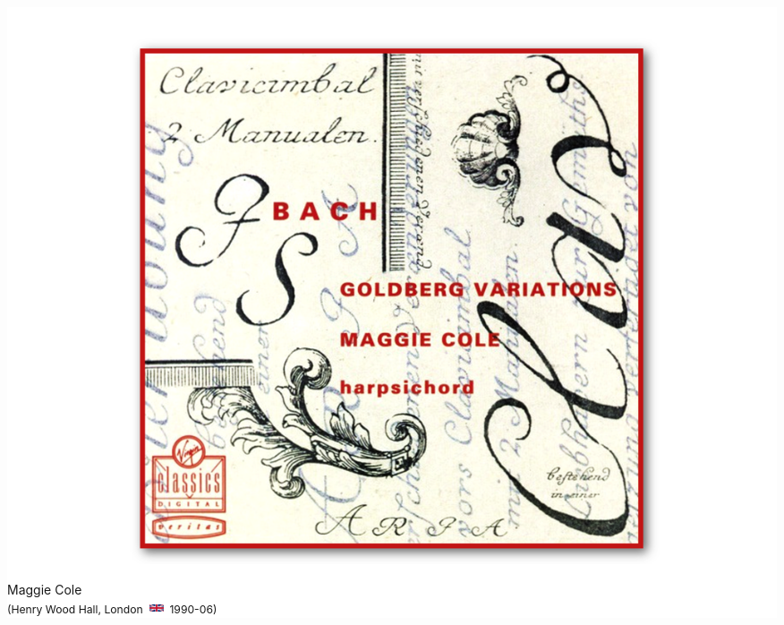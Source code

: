 <br>



<p style="text-align:center; color:grey">
<a href="https://www.youtube.com/watch?v=nMhIEoTdOjw&list=PLr0MsaDpKsY9wv0VmDKUXreDrBjqYsW_2&index=1">
	<img src="/assets/img/albums/cole-goldberg.png" width="800"> 
</a> <br>

Maggie Cole <br>
<span style="font-size:0.87em">(Henry Wood Hall, <nobr>London &nbsp;<img src="/assets/img/flags/uk.png" height="10.5" width="16"/>&nbsp; 1990-06)</nobr> </span> </p> 
